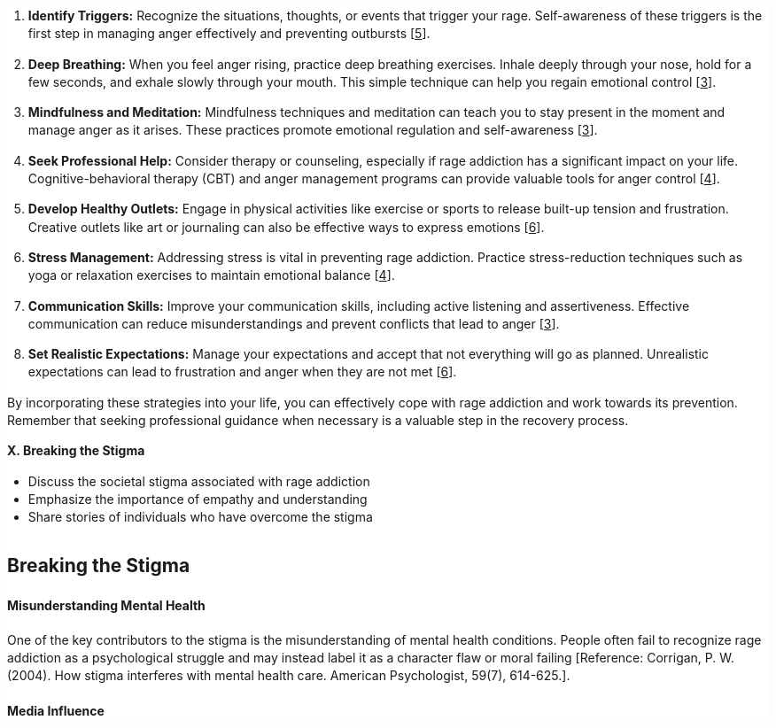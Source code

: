 1. **Identify Triggers:** Recognize the situations, thoughts, or events that trigger your rage. Self-awareness of these triggers is the first step in managing anger effectively and preventing outbursts [[5](https://www.ascendhc.com/teen-rehab-blog/anger-cues-and-control-strategies/)].

2. **Deep Breathing:** When you feel anger rising, practice deep breathing exercises. Inhale deeply through your nose, hold for a few seconds, and exhale slowly through your mouth. This simple technique can help you regain emotional control [[3](https://www.mayoclinic.org/healthy-lifestyle/adult-health/in-depth/anger-management/art-20045434)].

3. **Mindfulness and Meditation:** Mindfulness techniques and meditation can teach you to stay present in the moment and manage anger as it arises. These practices promote emotional regulation and self-awareness [[3](https://www.mayoclinic.org/healthy-lifestyle/adult-health/in-depth/anger-management/art-20045434)].

4. **Seek Professional Help:** Consider therapy or counseling, especially if rage addiction has a significant impact on your life. Cognitive-behavioral therapy (CBT) and anger management programs can provide valuable tools for anger control [[4](https://freebythesea.com/anger-management-in-recovery/)].

5. **Develop Healthy Outlets:** Engage in physical activities like exercise or sports to release built-up tension and frustration. Creative outlets like art or journaling can also be effective ways to express emotions [[6](https://www.harmonyridgerecovery.com/anger-addiction-recovery/)].

6. **Stress Management:** Addressing stress is vital in preventing rage addiction. Practice stress-reduction techniques such as yoga or relaxation exercises to maintain emotional balance [[4](https://freebythesea.com/anger-management-in-recovery/)].

7. **Communication Skills:** Improve your communication skills, including active listening and assertiveness. Effective communication can reduce misunderstandings and prevent conflicts that lead to anger [[3](https://www.mayoclinic.org/healthy-lifestyle/adult-health/in-depth/anger-management/art-20045434)].

8. **Set Realistic Expectations:** Manage your expectations and accept that not everything will go as planned. Unrealistic expectations can lead to frustration and anger when they are not met [[6](https://www.harmonyridgerecovery.com/anger-addiction-recovery/)].

By incorporating these strategies into your life, you can effectively cope with rage addiction and work towards its prevention. Remember that seeking professional guidance when necessary is a valuable step in the recovery process.

**X. Breaking the Stigma**

- Discuss the societal stigma associated with rage addiction
- Emphasize the importance of empathy and understanding
- Share stories of individuals who have overcome the stigma

## Breaking the Stigma

#### Misunderstanding Mental Health

One of the key contributors to the stigma is the misunderstanding of mental health conditions. People often fail to recognize rage addiction as a psychological struggle and may instead label it as a character flaw or moral failing [Reference: Corrigan, P. W. (2004). How stigma interferes with mental health care. American Psychologist, 59(7), 614-625.].

#### Media Influence
